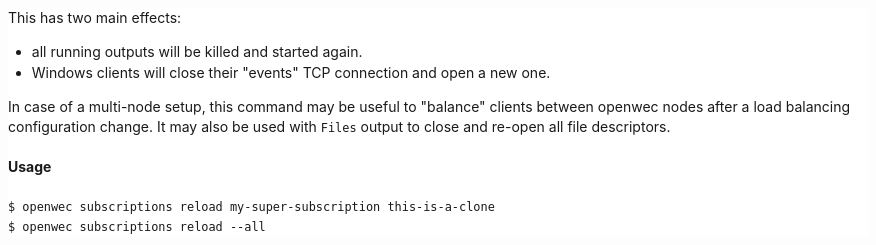 This has two main effects:
* all running outputs will be killed and started again.
* Windows clients will close their "events" TCP connection and open a new one.

In case of a multi-node setup, this command may be useful to "balance" clients between openwec nodes after a load balancing configuration change. It may also be used with `Files` output to close and re-open all file descriptors.


#### Usage

```
$ openwec subscriptions reload my-super-subscription this-is-a-clone
$ openwec subscriptions reload --all
```
